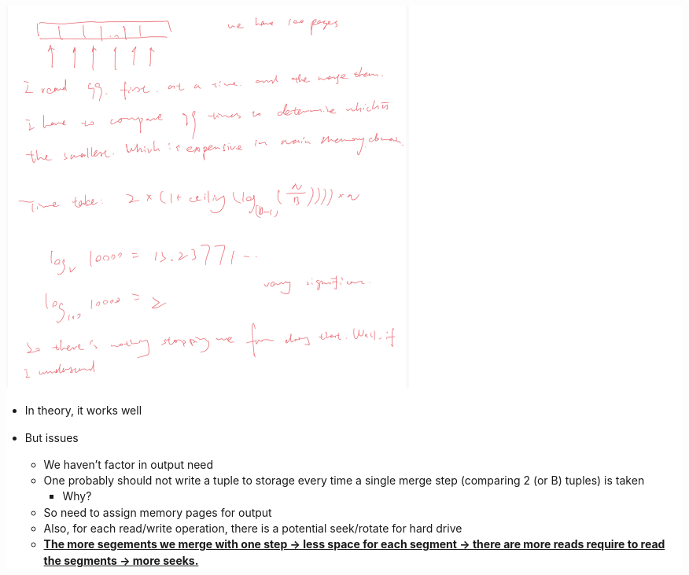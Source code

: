 <img src="./Chapter 13 Data Storage Structures.assets/IMG_0452.jpg" alt="IMG_0452" style="zoom: 50%;" />



* In theory, it works well
* But issues

  * We haven’t factor in output need
  * One probably should not write a tuple to storage every time a single merge step (comparing 2 (or B) tuples) is taken
    * Why?
  * So need to assign memory pages for output
  * Also, for each read/write operation, there is a potential seek/rotate for hard drive
  * **<u>The more segements we merge with one step -> less space for each segment -> there are more reads require to read the segments -> more seeks.</u>**
